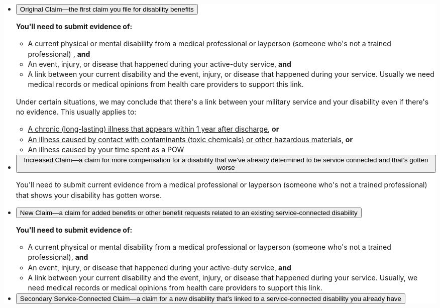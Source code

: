 <ul class="usa-accordion" aria-multiselectable="true">
<li>
<button class="usa-button-unstyled usa-accordion-button" aria-controls="claim-original">Original Claim—the first claim you file for disability benefits</button>
<div id="claim-original" class="usa-accordion-content">

**You'll need to submit evidence of:**
- A current physical or mental disability from a medical professional or layperson (someone who's not a trained professional) , **and**
- An event, injury, or disease that happened during your active-duty service, **and**
- A link between your current disability and the event, injury, or disease that happened during your service. Usually we need medical records or medical opinions from health care providers to support this link. <br>

Under certain situations, we may conclude that there's a link between your military service and your disability even if there's no evidence. This usually applies to:<br>
- [A chronic (long-lasting) illness that appears within 1 year after discharge](/disability/eligibility/illnesses-within-one-year-of-discharge/), **or**
- [An illness caused by contact with contaminants (toxic chemicals) or other hazardous materials](/disability/eligibility/hazardous-materials-exposure/), **or**
- [An illness caused by your time spent as a POW](/disability/eligibility/former-pows/)<br>

</div>
</li>
<li>
<button class="usa-button-unstyled usa-accordion-button" aria-controls="claim-increased">Increased Claim—a claim for more compensation for a disability that we’ve already determined to be service connected and that’s gotten worse</button>
<div id="claim-increased" class="usa-accordion-content">

You'll need to submit current evidence from a medical professional or layperson (someone who's not a trained professional) that shows your disability has gotten worse. 

</div>
</li>
<li>
<button class="usa-button-unstyled usa-accordion-button" aria-controls="claim-new">New Claim—a claim for added benefits or other benefit requests related to an existing service-connected disability</button>
<div id="claim-new" class="usa-accordion-content">

**You'll need to submit evidence of:**
- A current physical or mental disability from a medical professional or layperson (someone who's not a trained professional), **and**
- An event, injury, or disease that happened during your active-duty service, **and**
- A link between your current disability and the event, injury, or disease that happened during your service. Usually, we need medical records or medical opinions from health care providers to support this link.
</div>
</li>
<li>
<button class="usa-button-unstyled usa-accordion-button" aria-controls="claim-secondary">Secondary Service-Connected Claim—a claim for a new disability that’s linked to a service-connected disability you already have</button>
<div id="claim-secondary" class="usa-accordion-content">
